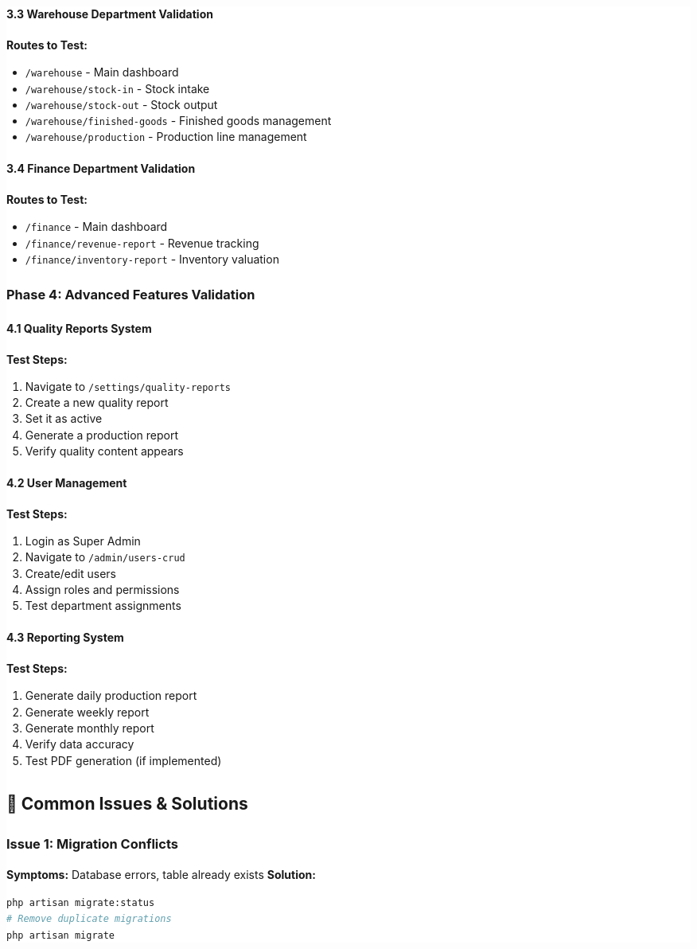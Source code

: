 #### 3.3 Warehouse Department Validation
**Routes to Test:**
- `/warehouse` - Main dashboard
- `/warehouse/stock-in` - Stock intake
- `/warehouse/stock-out` - Stock output
- `/warehouse/finished-goods` - Finished goods management
- `/warehouse/production` - Production line management

#### 3.4 Finance Department Validation
**Routes to Test:**
- `/finance` - Main dashboard
- `/finance/revenue-report` - Revenue tracking
- `/finance/inventory-report` - Inventory valuation

### Phase 4: Advanced Features Validation

#### 4.1 Quality Reports System
**Test Steps:**
1. Navigate to `/settings/quality-reports`
2. Create a new quality report
3. Set it as active
4. Generate a production report
5. Verify quality content appears

#### 4.2 User Management
**Test Steps:**
1. Login as Super Admin
2. Navigate to `/admin/users-crud`
3. Create/edit users
4. Assign roles and permissions
5. Test department assignments

#### 4.3 Reporting System
**Test Steps:**
1. Generate daily production report
2. Generate weekly report
3. Generate monthly report
4. Verify data accuracy
5. Test PDF generation (if implemented)

## 🐛 Common Issues & Solutions

### Issue 1: Migration Conflicts
**Symptoms:** Database errors, table already exists
**Solution:** 
```bash
php artisan migrate:status
# Remove duplicate migrations
php artisan migrate
```
